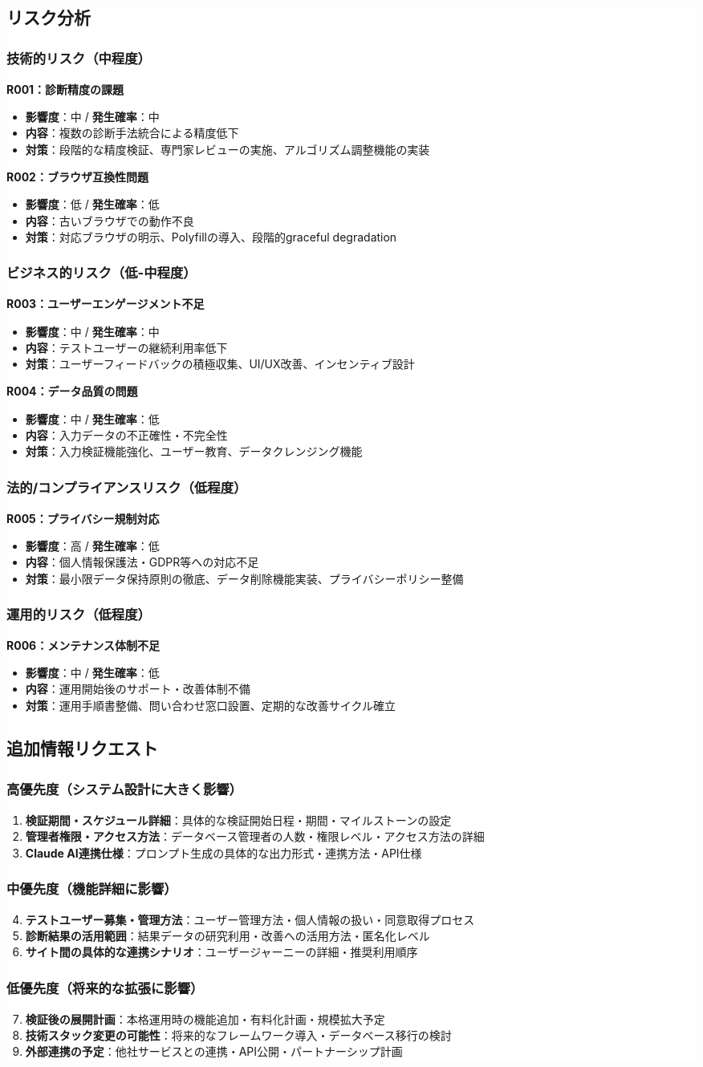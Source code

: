 ## リスク分析

### 技術的リスク（中程度）
**R001：診断精度の課題**
- **影響度**：中 / **発生確率**：中
- **内容**：複数の診断手法統合による精度低下
- **対策**：段階的な精度検証、専門家レビューの実施、アルゴリズム調整機能の実装

**R002：ブラウザ互換性問題**
- **影響度**：低 / **発生確率**：低
- **内容**：古いブラウザでの動作不良
- **対策**：対応ブラウザの明示、Polyfillの導入、段階的graceful degradation

### ビジネス的リスク（低-中程度）
**R003：ユーザーエンゲージメント不足**
- **影響度**：中 / **発生確率**：中
- **内容**：テストユーザーの継続利用率低下
- **対策**：ユーザーフィードバックの積極収集、UI/UX改善、インセンティブ設計

**R004：データ品質の問題**
- **影響度**：中 / **発生確率**：低
- **内容**：入力データの不正確性・不完全性
- **対策**：入力検証機能強化、ユーザー教育、データクレンジング機能

### 法的/コンプライアンスリスク（低程度）
**R005：プライバシー規制対応**
- **影響度**：高 / **発生確率**：低
- **内容**：個人情報保護法・GDPR等への対応不足
- **対策**：最小限データ保持原則の徹底、データ削除機能実装、プライバシーポリシー整備

### 運用的リスク（低程度）
**R006：メンテナンス体制不足**
- **影響度**：中 / **発生確率**：低
- **内容**：運用開始後のサポート・改善体制不備
- **対策**：運用手順書整備、問い合わせ窓口設置、定期的な改善サイクル確立

## 追加情報リクエスト

### 高優先度（システム設計に大きく影響）
1. **検証期間・スケジュール詳細**：具体的な検証開始日程・期間・マイルストーンの設定
2. **管理者権限・アクセス方法**：データベース管理者の人数・権限レベル・アクセス方法の詳細
3. **Claude AI連携仕様**：プロンプト生成の具体的な出力形式・連携方法・API仕様

### 中優先度（機能詳細に影響）
4. **テストユーザー募集・管理方法**：ユーザー管理方法・個人情報の扱い・同意取得プロセス
5. **診断結果の活用範囲**：結果データの研究利用・改善への活用方法・匿名化レベル
6. **サイト間の具体的な連携シナリオ**：ユーザージャーニーの詳細・推奨利用順序

### 低優先度（将来的な拡張に影響）
7. **検証後の展開計画**：本格運用時の機能追加・有料化計画・規模拡大予定
8. **技術スタック変更の可能性**：将来的なフレームワーク導入・データベース移行の検討
9. **外部連携の予定**：他社サービスとの連携・API公開・パートナーシップ計画
